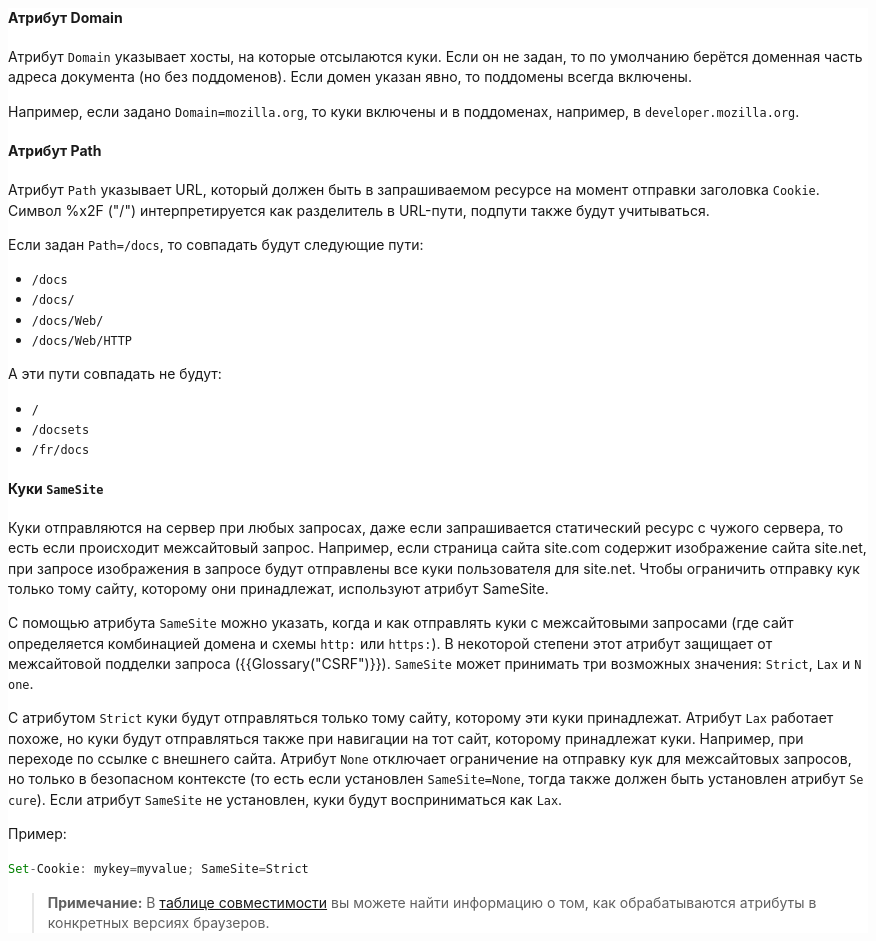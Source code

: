 #### Атрибут Domain

Атрибут `Domain` указывает хосты, на которые отсылаются куки. Если он не задан, то по умолчанию берётся доменная часть адреса документа (но без поддоменов). Если домен указан явно, то поддомены всегда включены.

Например, если задано `Domain=mozilla.org`, то куки включены и в поддоменах, например, в `developer.mozilla.org`.

#### Атрибут Path

Атрибут `Path` указывает URL, который должен быть в запрашиваемом ресурсе на момент отправки заголовка `Cookie`. Символ %x2F ("/") интерпретируется как разделитель в URL-пути, подпути также будут учитываться.

Если задан `Path=/docs`, то совпадать будут следующие пути:

- `/docs`
- `/docs/`
- `/docs/Web/`
- `/docs/Web/HTTP`

А эти пути совпадать не будут:

- `/`
- `/docsets`
- `/fr/docs`

#### Куки `SameSite`

Куки отправляются на сервер при любых запросах, даже если запрашивается статический ресурс с чужого сервера, то есть если происходит межсайтовый запрос. Например, если страница сайта site.com содержит изображение сайта site.net, при запросе изображения в запросе будут отправлены все куки пользователя для site.net. Чтобы ограничить отправку кук только тому сайту, которому они принадлежат, используют атрибут SameSite.

C помощью атрибута `SameSite` можно указать, когда и как отправлять куки с межсайтовыми запросами (где сайт определяется комбинацией домена и схемы `http:` или `https:`). В некоторой степени этот атрибут защищает от межсайтовой подделки запроса ({{Glossary("CSRF")}}). `SameSite` может принимать три возможных значения: `Strict`, `Lax` и `None`.

С атрибутом `Strict` куки будут отправляться только тому сайту, которому эти куки принадлежат. Атрибут `Lax` работает похоже, но куки будут отправляться также при навигации на тот сайт, которому принадлежат куки. Например, при переходе по ссылке с внешнего сайта. Атрибут `None` отключает ограничение на отправку кук для межсайтовых запросов, но только в безопасном контексте (то есть если установлен `SameSite=None`, тогда также должен быть установлен атрибут `Secure`). Если атрибут `SameSite` не установлен, куки будут восприниматься как `Lax`.

Пример:

```js
Set-Cookie: mykey=myvalue; SameSite=Strict
```

> **Примечание:** В [таблице совместимости](/ru/docs/Web/HTTP/Headers/Set-Cookie/SameSite#browser_compatibility) вы можете найти информацию о том, как обрабатываются атрибуты в конкретных версиях браузеров.
